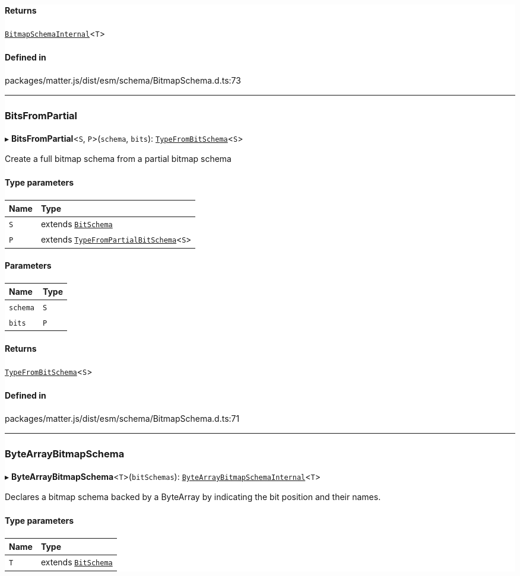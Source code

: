 #### Returns

[`BitmapSchemaInternal`](../classes/exports_schema.BitmapSchemaInternal.md)\<`T`\>

#### Defined in

packages/matter.js/dist/esm/schema/BitmapSchema.d.ts:73

___

### BitsFromPartial

▸ **BitsFromPartial**\<`S`, `P`\>(`schema`, `bits`): [`TypeFromBitSchema`](exports_schema.md#typefrombitschema)\<`S`\>

Create a full bitmap schema from a partial bitmap schema

#### Type parameters

| Name | Type |
| :------ | :------ |
| `S` | extends [`BitSchema`](exports_schema.md#bitschema) |
| `P` | extends [`TypeFromPartialBitSchema`](exports_schema.md#typefrompartialbitschema)\<`S`\> |

#### Parameters

| Name | Type |
| :------ | :------ |
| `schema` | `S` |
| `bits` | `P` |

#### Returns

[`TypeFromBitSchema`](exports_schema.md#typefrombitschema)\<`S`\>

#### Defined in

packages/matter.js/dist/esm/schema/BitmapSchema.d.ts:71

___

### ByteArrayBitmapSchema

▸ **ByteArrayBitmapSchema**\<`T`\>(`bitSchemas`): [`ByteArrayBitmapSchemaInternal`](../classes/exports_schema.ByteArrayBitmapSchemaInternal.md)\<`T`\>

Declares a bitmap schema backed by a ByteArray by indicating the bit position and their names.

#### Type parameters

| Name | Type |
| :------ | :------ |
| `T` | extends [`BitSchema`](exports_schema.md#bitschema) |
